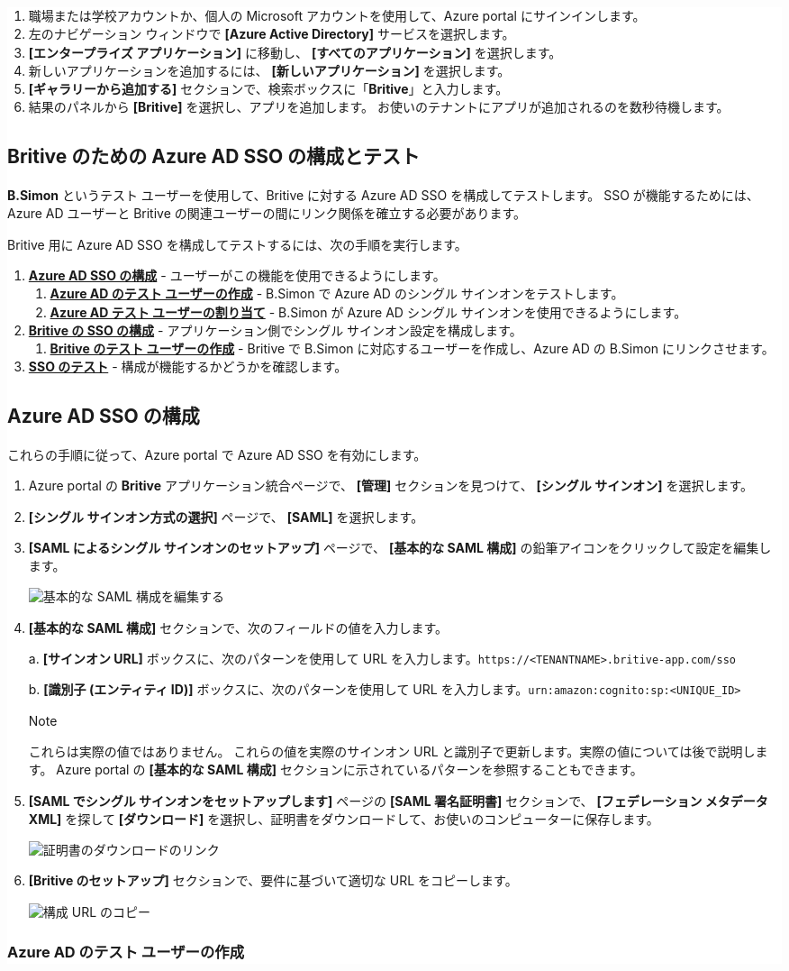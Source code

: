 1. 職場または学校アカウントか、個人の Microsoft アカウントを使用して、Azure portal にサインインします。
1. 左のナビゲーション ウィンドウで **[Azure Active Directory]** サービスを選択します。
1. **[エンタープライズ アプリケーション]** に移動し、 **[すべてのアプリケーション]** を選択します。
1. 新しいアプリケーションを追加するには、 **[新しいアプリケーション]** を選択します。
1. **[ギャラリーから追加する]** セクションで、検索ボックスに「**Britive**」と入力します。
1. 結果のパネルから **[Britive]** を選択し、アプリを追加します。 お使いのテナントにアプリが追加されるのを数秒待機します。

## <a name="configure-and-test-azure-ad-sso-for-britive"></a>Britive のための Azure AD SSO の構成とテスト

**B.Simon** というテスト ユーザーを使用して、Britive に対する Azure AD SSO を構成してテストします。 SSO が機能するためには、Azure AD ユーザーと Britive の関連ユーザーの間にリンク関係を確立する必要があります。

Britive 用に Azure AD SSO を構成してテストするには、次の手順を実行します。

1. **[Azure AD SSO の構成](#configure-azure-ad-sso)** - ユーザーがこの機能を使用できるようにします。
    1. **[Azure AD のテスト ユーザーの作成](#create-an-azure-ad-test-user)** - B.Simon で Azure AD のシングル サインオンをテストします。
    1. **[Azure AD テスト ユーザーの割り当て](#assign-the-azure-ad-test-user)** - B.Simon が Azure AD シングル サインオンを使用できるようにします。
1. **[Britive の SSO の構成](#configure-britive-sso)** - アプリケーション側でシングル サインオン設定を構成します。
    1. **[Britive のテスト ユーザーの作成](#create-britive-test-user)** - Britive で B.Simon に対応するユーザーを作成し、Azure AD の B.Simon にリンクさせます。
1. **[SSO のテスト](#test-sso)** - 構成が機能するかどうかを確認します。

## <a name="configure-azure-ad-sso"></a>Azure AD SSO の構成

これらの手順に従って、Azure portal で Azure AD SSO を有効にします。

1. Azure portal の **Britive** アプリケーション統合ページで、 **[管理]** セクションを見つけて、 **[シングル サインオン]** を選択します。
1. **[シングル サインオン方式の選択]** ページで、 **[SAML]** を選択します。
1. **[SAML によるシングル サインオンのセットアップ]** ページで、 **[基本的な SAML 構成]** の鉛筆アイコンをクリックして設定を編集します。

   ![基本的な SAML 構成を編集する](common/edit-urls.png)

1. **[基本的な SAML 構成]** セクションで、次のフィールドの値を入力します。

    a. **[サインオン URL]** ボックスに、次のパターンを使用して URL を入力します。`https://<TENANTNAME>.britive-app.com/sso`

    b. **[識別子 (エンティティ ID)]** ボックスに、次のパターンを使用して URL を入力します。`urn:amazon:cognito:sp:<UNIQUE_ID>`

    > [!NOTE]
    > これらは実際の値ではありません。 これらの値を実際のサインオン URL と識別子で更新します。実際の値については後で説明します。 Azure portal の **[基本的な SAML 構成]** セクションに示されているパターンを参照することもできます。

1. **[SAML でシングル サインオンをセットアップします]** ページの **[SAML 署名証明書]** セクションで、 **[フェデレーション メタデータ XML]** を探して **[ダウンロード]** を選択し、証明書をダウンロードして、お使いのコンピューターに保存します。

    ![証明書のダウンロードのリンク](common/metadataxml.png)

1. **[Britive のセットアップ]** セクションで、要件に基づいて適切な URL をコピーします。

    ![構成 URL のコピー](common/copy-configuration-urls.png)

### <a name="create-an-azure-ad-test-user"></a>Azure AD のテスト ユーザーの作成
